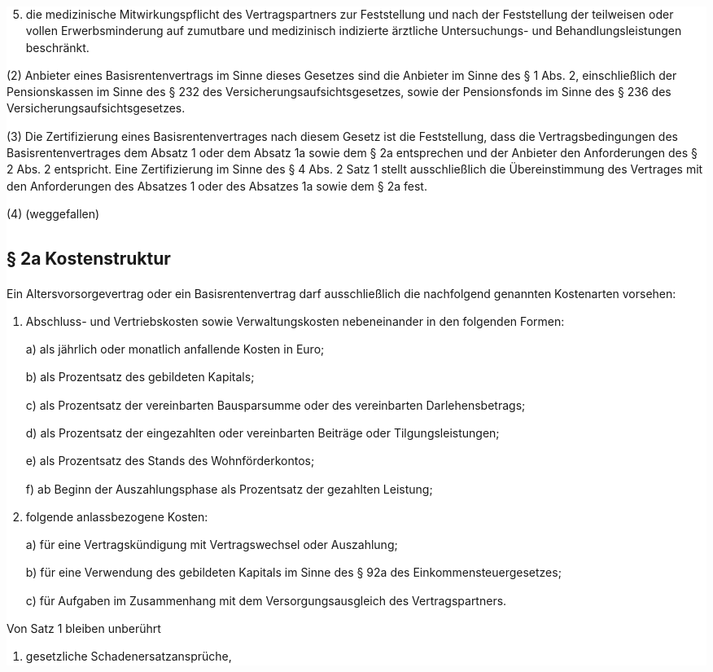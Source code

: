
5.  die medizinische Mitwirkungspflicht des Vertragspartners zur Feststellung und nach der Feststellung der teilweisen oder vollen Erwerbsminderung auf zumutbare und medizinisch indizierte ärztliche Untersuchungs- und Behandlungsleistungen beschränkt.




(2) Anbieter eines Basisrentenvertrags im Sinne dieses Gesetzes sind die Anbieter im Sinne des § 1 Abs. 2, einschließlich der Pensionskassen im Sinne des § 232 des Versicherungsaufsichtsgesetzes, sowie der Pensionsfonds im Sinne des § 236 des Versicherungsaufsichtsgesetzes.

(3) Die Zertifizierung eines Basisrentenvertrages nach diesem Gesetz ist die Feststellung, dass die Vertragsbedingungen des Basisrentenvertrages dem Absatz 1 oder dem Absatz 1a sowie dem § 2a entsprechen und der Anbieter den Anforderungen des § 2 Abs. 2 entspricht. Eine Zertifizierung im Sinne des § 4 Abs. 2 Satz 1 stellt ausschließlich die Übereinstimmung des Vertrages mit den Anforderungen des Absatzes 1 oder des Absatzes 1a sowie dem § 2a fest.

(4) (weggefallen)


## § 2a Kostenstruktur

Ein Altersvorsorgevertrag oder ein Basisrentenvertrag darf ausschließlich die nachfolgend genannten Kostenarten vorsehen:

1.  Abschluss- und Vertriebskosten sowie Verwaltungskosten nebeneinander in den folgenden Formen:

    a)  als jährlich oder monatlich anfallende Kosten in Euro;


    b)  als Prozentsatz des gebildeten Kapitals;


    c)  als Prozentsatz der vereinbarten Bausparsumme oder des vereinbarten Darlehensbetrags;


    d)  als Prozentsatz der eingezahlten oder vereinbarten Beiträge oder Tilgungsleistungen;


    e)  als Prozentsatz des Stands des Wohnförderkontos;


    f)  ab Beginn der Auszahlungsphase als Prozentsatz der gezahlten Leistung;





2.  folgende anlassbezogene Kosten:

    a)  für eine Vertragskündigung mit Vertragswechsel oder Auszahlung;


    b)  für eine Verwendung des gebildeten Kapitals im Sinne des § 92a des Einkommensteuergesetzes;


    c)  für Aufgaben im Zusammenhang mit dem Versorgungsausgleich des Vertragspartners.






Von Satz 1 bleiben unberührt

1.  gesetzliche Schadenersatzansprüche,
